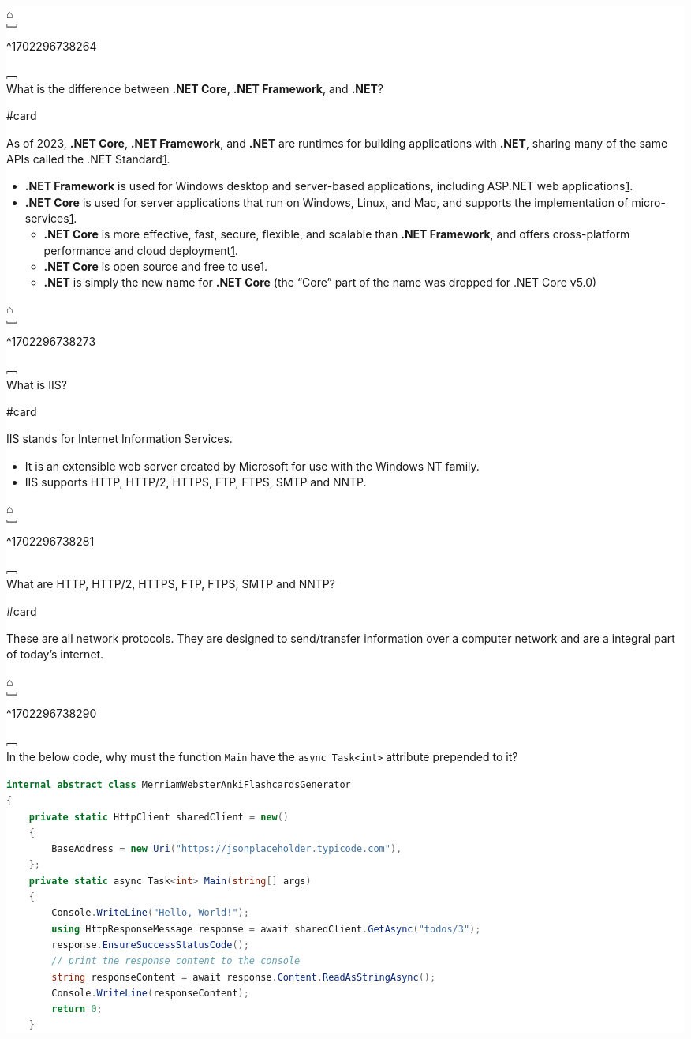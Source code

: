 ⌂
<br>﹈<br>^1702296738264

﹇<br>
What is the difference between **.NET Core**, **.NET Framework**, and **.NET**?

#card 

As of 2023, **.NET Core**, **.NET Framework**, and **.NET** are runtimes for building applications with **.NET**, sharing many of the same APIs called the .NET Standard[1](https://stackify.com/net-core-vs-net-framework/).
- **.NET Framework** is used for Windows desktop and server-based applications, including ASP.NET web applications[1](https://stackify.com/net-core-vs-net-framework/).
- **.NET Core** is used for server applications that run on Windows, Linux, and Mac, and supports the implementation of micro-services[1](https://stackify.com/net-core-vs-net-framework/).
	- **.NET Core** is more effective, fast, secure, flexible, and scalable than **.NET Framework**, and offers cross-platform performance and cloud deployment[1](https://stackify.com/net-core-vs-net-framework/).
	- **.NET Core** is open source and free to use[1](https://stackify.com/net-core-vs-net-framework/).
	- **.NET** is simply the new name for **.NET Core** (the “Core” part of the name was dropped for .NET Core v5.0)

⌂
<br>﹈<br>^1702296738273

﹇<br>
What is IIS?

#card 

IIS stands for Internet Information Services.
- It is an extensible web server created by Microsoft for use with the Windows NT family.
- IIS supports HTTP, HTTP/2, HTTPS, FTP, FTPS, SMTP and NNTP.

⌂
<br>﹈<br>^1702296738281

﹇<br>
What are HTTP, HTTP/2, HTTPS, FTP, FTPS, SMTP and NNTP?

#card 

These are all network protocols. They are designed to send/transfer information over a computer network and are a integral part of today’s internet.

⌂
<br>﹈<br>^1702296738290


﹇<br>
In the below code, why must the function `Main` have the `async Task<int>` attribute prepended to it? 

```csharp
internal abstract class MerriamWebsterAnkiFlashcardsGenerator
{
    private static HttpClient sharedClient = new()
    {
        BaseAddress = new Uri("https://jsonplaceholder.typicode.com"),
    };
    private static async Task<int> Main(string[] args)
    {
        Console.WriteLine("Hello, World!");
        using HttpResponseMessage response = await sharedClient.GetAsync("todos/3");
        response.EnsureSuccessStatusCode();      
        // print the response content to the console
        string responseContent = await response.Content.ReadAsStringAsync();
        Console.WriteLine(responseContent);    
        return 0;
    }
```